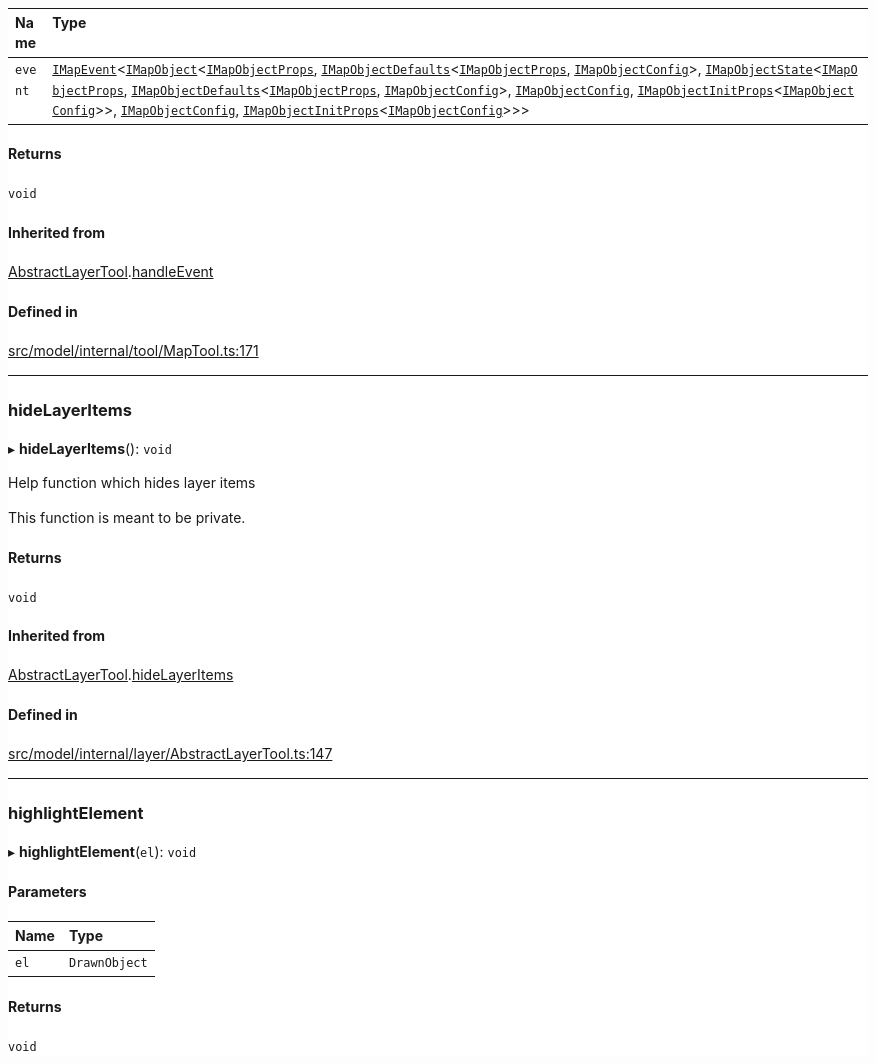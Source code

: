 | Name | Type |
| :------ | :------ |
| `event` | [`IMapEvent`](../interfaces/IMapEvent.md)\<[`IMapObject`](../interfaces/IMapObject.md)\<[`IMapObjectProps`](../modules.md#imapobjectprops), [`IMapObjectDefaults`](../interfaces/IMapObjectDefaults.md)\<[`IMapObjectProps`](../modules.md#imapobjectprops), [`IMapObjectConfig`](../modules.md#imapobjectconfig)\>, [`IMapObjectState`](../interfaces/IMapObjectState.md)\<[`IMapObjectProps`](../modules.md#imapobjectprops), [`IMapObjectDefaults`](../interfaces/IMapObjectDefaults.md)\<[`IMapObjectProps`](../modules.md#imapobjectprops), [`IMapObjectConfig`](../modules.md#imapobjectconfig)\>, [`IMapObjectConfig`](../modules.md#imapobjectconfig), [`IMapObjectInitProps`](../modules.md#imapobjectinitprops)\<[`IMapObjectConfig`](../modules.md#imapobjectconfig)\>\>, [`IMapObjectConfig`](../modules.md#imapobjectconfig), [`IMapObjectInitProps`](../modules.md#imapobjectinitprops)\<[`IMapObjectConfig`](../modules.md#imapobjectconfig)\>\>\> |

#### Returns

`void`

#### Inherited from

[AbstractLayerTool](AbstractLayerTool.md).[handleEvent](AbstractLayerTool.md#handleevent)

#### Defined in

[src/model/internal/tool/MapTool.ts:171](https://github.com/geovisto/geovisto-map/blob/e22d774889dbc28cc1ec62933ecf6bab6690f172/src/model/internal/tool/MapTool.ts#L171)

___

### hideLayerItems

▸ **hideLayerItems**(): `void`

Help function which hides layer items

This function is meant to be private.

#### Returns

`void`

#### Inherited from

[AbstractLayerTool](AbstractLayerTool.md).[hideLayerItems](AbstractLayerTool.md#hidelayeritems)

#### Defined in

[src/model/internal/layer/AbstractLayerTool.ts:147](https://github.com/geovisto/geovisto-map/blob/e22d774889dbc28cc1ec62933ecf6bab6690f172/src/model/internal/layer/AbstractLayerTool.ts#L147)

___

### highlightElement

▸ **highlightElement**(`el`): `void`

#### Parameters

| Name | Type |
| :------ | :------ |
| `el` | `DrawnObject` |

#### Returns

`void`
